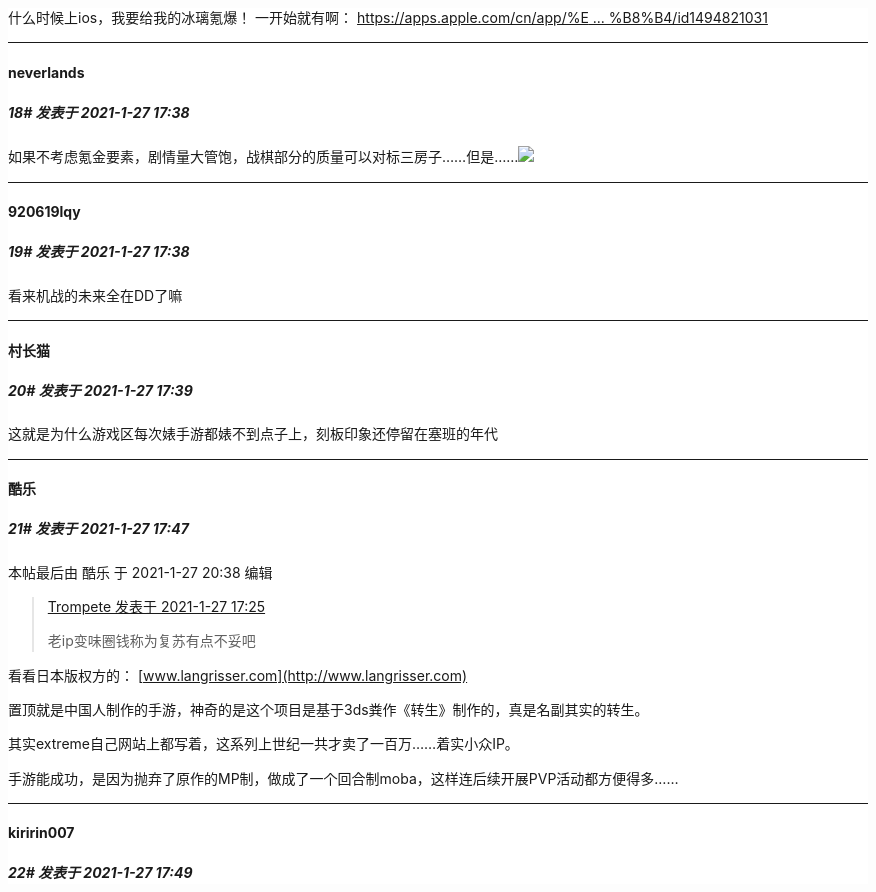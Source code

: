 什么时候上ios，我要给我的冰璃氪爆！</blockquote>
一开始就有啊：
[https://apps.apple.com/cn/app/%E ... %B8%B4/id1494821031](https://apps.apple.com/cn/app/%E5%A4%A9%E5%9C%B0%E5%8A%AB-%E5%B9%BD%E5%9F%8E%E5%86%8D%E4%B8%B4/id1494821031)


-----

####  neverlands  
##### 18#       发表于 2021-1-27 17:38


如果不考虑氪金要素，剧情量大管饱，战棋部分的质量可以对标三房子……但是……<img src="https://static.saraba1st.com/image/smiley/face2017/002.png" referrerpolicy="no-referrer">


-----

####  920619lqy  
##### 19#       发表于 2021-1-27 17:38


看来机战的未来全在DD了嘛


-----

####  村长猫  
##### 20#       发表于 2021-1-27 17:39


这就是为什么游戏区每次婊手游都婊不到点子上，刻板印象还停留在塞班的年代


-----

####  酷乐  
##### 21#       发表于 2021-1-27 17:47


 本帖最后由 酷乐 于 2021-1-27 20:38 编辑 
<blockquote><a href="httphttps://bbs.saraba1st.com/2b/forum.php?mod=redirect&amp;goto=findpost&amp;pid=50161737&amp;ptid=1984955" target="_blank">Trompete 发表于 2021-1-27 17:25</a>

老ip变味圈钱称为复苏有点不妥吧</blockquote>
看看日本版权方的：
[www.langrisser.com](http://www.langrisser.com)

置顶就是中国人制作的手游，神奇的是这个项目是基于3ds粪作《转生》制作的，真是名副其实的转生。

其实extreme自己网站上都写着，这系列上世纪一共才卖了一百万……着实小众IP。

手游能成功，是因为抛弃了原作的MP制，做成了一个回合制moba，这样连后续开展PVP活动都方便得多……


-----

####  kiririn007  
##### 22#       发表于 2021-1-27 17:49
